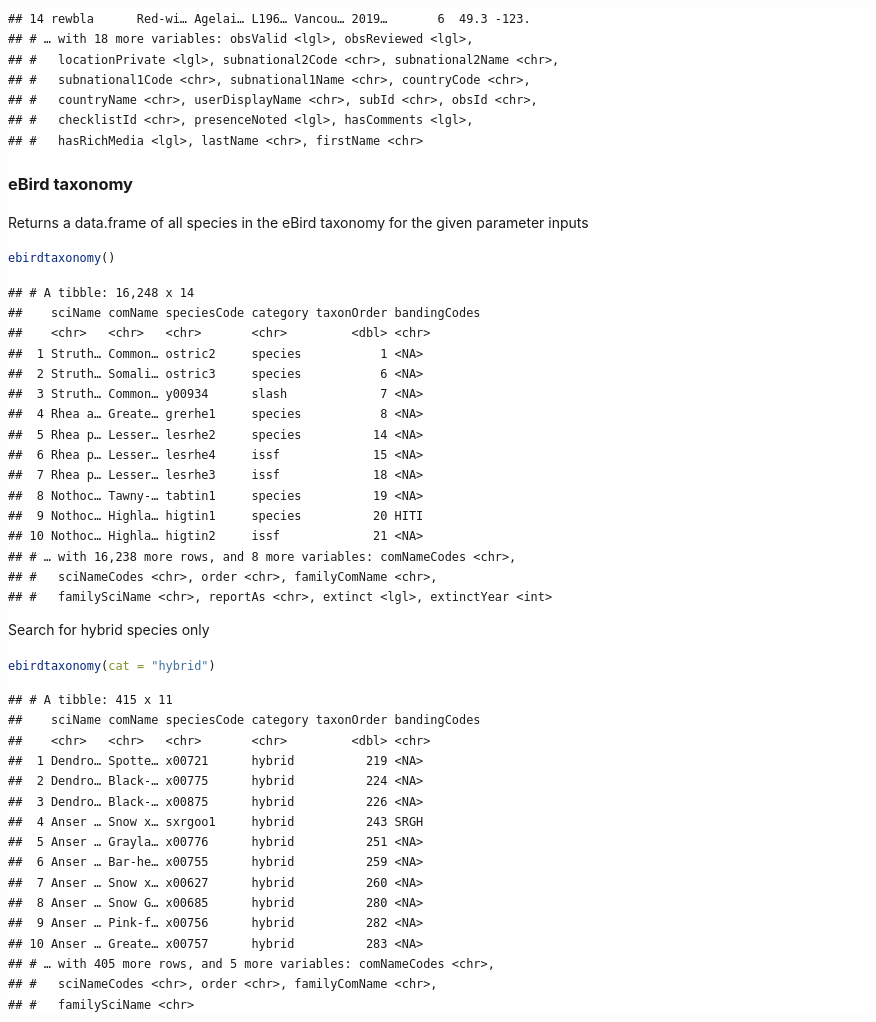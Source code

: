 ```
## 14 rewbla      Red-wi… Agelai… L196… Vancou… 2019…       6  49.3 -123.
## # … with 18 more variables: obsValid <lgl>, obsReviewed <lgl>,
## #   locationPrivate <lgl>, subnational2Code <chr>, subnational2Name <chr>,
## #   subnational1Code <chr>, subnational1Name <chr>, countryCode <chr>,
## #   countryName <chr>, userDisplayName <chr>, subId <chr>, obsId <chr>,
## #   checklistId <chr>, presenceNoted <lgl>, hasComments <lgl>,
## #   hasRichMedia <lgl>, lastName <chr>, firstName <chr>
```

### eBird taxonomy

Returns a data.frame of all species in the eBird taxonomy for the given parameter inputs


```r
ebirdtaxonomy()
```

```
## # A tibble: 16,248 x 14
##    sciName comName speciesCode category taxonOrder bandingCodes
##    <chr>   <chr>   <chr>       <chr>         <dbl> <chr>       
##  1 Struth… Common… ostric2     species           1 <NA>        
##  2 Struth… Somali… ostric3     species           6 <NA>        
##  3 Struth… Common… y00934      slash             7 <NA>        
##  4 Rhea a… Greate… grerhe1     species           8 <NA>        
##  5 Rhea p… Lesser… lesrhe2     species          14 <NA>        
##  6 Rhea p… Lesser… lesrhe4     issf             15 <NA>        
##  7 Rhea p… Lesser… lesrhe3     issf             18 <NA>        
##  8 Nothoc… Tawny-… tabtin1     species          19 <NA>        
##  9 Nothoc… Highla… higtin1     species          20 HITI        
## 10 Nothoc… Highla… higtin2     issf             21 <NA>        
## # … with 16,238 more rows, and 8 more variables: comNameCodes <chr>,
## #   sciNameCodes <chr>, order <chr>, familyComName <chr>,
## #   familySciName <chr>, reportAs <chr>, extinct <lgl>, extinctYear <int>
```

Search for hybrid species only


```r
ebirdtaxonomy(cat = "hybrid")
```

```
## # A tibble: 415 x 11
##    sciName comName speciesCode category taxonOrder bandingCodes
##    <chr>   <chr>   <chr>       <chr>         <dbl> <chr>       
##  1 Dendro… Spotte… x00721      hybrid          219 <NA>        
##  2 Dendro… Black-… x00775      hybrid          224 <NA>        
##  3 Dendro… Black-… x00875      hybrid          226 <NA>        
##  4 Anser … Snow x… sxrgoo1     hybrid          243 SRGH        
##  5 Anser … Grayla… x00776      hybrid          251 <NA>        
##  6 Anser … Bar-he… x00755      hybrid          259 <NA>        
##  7 Anser … Snow x… x00627      hybrid          260 <NA>        
##  8 Anser … Snow G… x00685      hybrid          280 <NA>        
##  9 Anser … Pink-f… x00756      hybrid          282 <NA>        
## 10 Anser … Greate… x00757      hybrid          283 <NA>        
## # … with 405 more rows, and 5 more variables: comNameCodes <chr>,
## #   sciNameCodes <chr>, order <chr>, familyComName <chr>,
## #   familySciName <chr>
```
